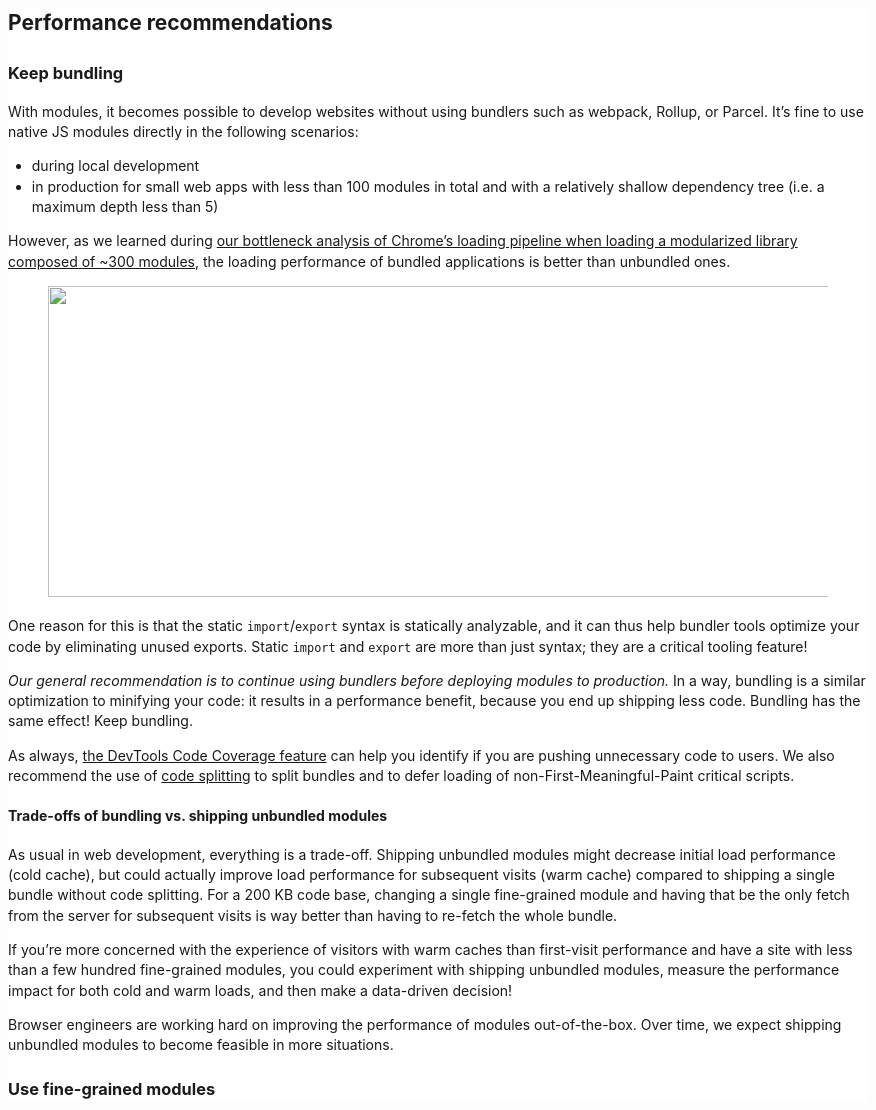 ## Performance recommendations

### Keep bundling

With modules, it becomes possible to develop websites without using bundlers such as webpack, Rollup, or Parcel. It’s fine to use native JS modules directly in the following scenarios:

- during local development
- in production for small web apps with less than 100 modules in total and with a relatively shallow dependency tree (i.e. a maximum depth less than 5)

However, as we learned during [our bottleneck analysis of Chrome’s loading pipeline when loading a modularized library composed of ~300 modules](https://docs.google.com/document/d/1ovo4PurT_1K4WFwN2MYmmgbLcr7v6DRQN67ESVA-wq0/pub), the loading performance of bundled applications is better than unbundled ones.

<figure>
  <a href="https://docs.google.com/document/d/1ovo4PurT_1K4WFwN2MYmmgbLcr7v6DRQN67ESVA-wq0/pub">
    <img src="/_img/modules/renderer-main-thread-time-breakdown.svg" width="830" height="311" alt="" loading="lazy"/>
  </a>
</figure>

One reason for this is that the static `import`/`export` syntax is statically analyzable, and it can thus help bundler tools optimize your code by eliminating unused exports. Static `import` and `export` are more than just syntax; they are a critical tooling feature!

*Our general recommendation is to continue using bundlers before deploying modules to production.* In a way, bundling is a similar optimization to minifying your code: it results in a performance benefit, because you end up shipping less code. Bundling has the same effect! Keep bundling.

As always, [the DevTools Code Coverage feature](https://developers.google.com/web/updates/2017/04/devtools-release-notes#coverage) can help you identify if you are pushing unnecessary code to users. We also recommend the use of [code splitting](https://developers.google.com/web/fundamentals/performance/webpack/use-long-term-caching#lazy-loading) to split bundles and to defer loading of non-First-Meaningful-Paint critical scripts.

#### Trade-offs of bundling vs. shipping unbundled modules

As usual in web development, everything is a trade-off. Shipping unbundled modules might decrease initial load performance (cold cache), but could actually improve load performance for subsequent visits (warm cache) compared to shipping a single bundle without code splitting. For a 200 KB code base, changing a single fine-grained module and having that be the only fetch from the server for subsequent visits is way better than having to re-fetch the whole bundle.

If you’re more concerned with the experience of visitors with warm caches than first-visit performance and have a site with less than a few hundred fine-grained modules, you could experiment with shipping unbundled modules, measure the performance impact for both cold and warm loads, and then make a data-driven decision!

Browser engineers are working hard on improving the performance of modules out-of-the-box. Over time, we expect shipping unbundled modules to become feasible in more situations.

### Use fine-grained modules
